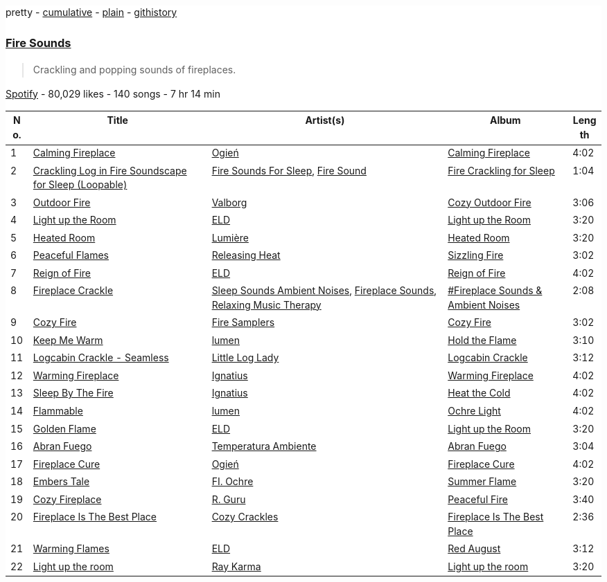 pretty - [cumulative](/playlists/cumulative/37i9dQZF1DXaa8UmWJHYTU.md) - [plain](/playlists/plain/37i9dQZF1DXaa8UmWJHYTU) - [githistory](https://github.githistory.xyz/mackorone/spotify-playlist-archive/blob/main/playlists/plain/37i9dQZF1DXaa8UmWJHYTU)

### [Fire Sounds](https://open.spotify.com/playlist/37i9dQZF1DXaa8UmWJHYTU)

> Crackling and popping sounds of fireplaces.

[Spotify](https://open.spotify.com/user/spotify) - 80,029 likes - 140 songs - 7 hr 14 min

| No. | Title | Artist(s) | Album | Length |
|---|---|---|---|---|
| 1 | [Calming Fireplace](https://open.spotify.com/track/2enlGP6mWmEzouGT39UVSI) | [Ogień](https://open.spotify.com/artist/5d8IWNN5vBsIDVskioGQLw) | [Calming Fireplace](https://open.spotify.com/album/6dBub7W143X09uYmZThqNK) | 4:02 |
| 2 | [Crackling Log in Fire Soundscape for Sleep \(Loopable\)](https://open.spotify.com/track/1NIo6bGplcQiHJ4mZ3h64u) | [Fire Sounds For Sleep](https://open.spotify.com/artist/4EmS3jL9sFwoecLG183maP), [Fire Sound](https://open.spotify.com/artist/0Rvo00twsOT0BFq4pZPPmZ) | [Fire Crackling for Sleep](https://open.spotify.com/album/2FbCGD2fEKvM2KFZunCq1h) | 1:04 |
| 3 | [Outdoor Fire](https://open.spotify.com/track/2KuL9pDHxd0lEzJVTaipu7) | [Valborg](https://open.spotify.com/artist/1KLDLRgNcttyMqfBIq1MLb) | [Cozy Outdoor Fire](https://open.spotify.com/album/24pD3JQxHt5eXvohGjUt7O) | 3:06 |
| 4 | [Light up the Room](https://open.spotify.com/track/2o4FiuDaVRgroMBOfZaHKW) | [ELD](https://open.spotify.com/artist/2XSMkayT3NVFyY9O5fOP2K) | [Light up the Room](https://open.spotify.com/album/1sy7DklfTUV964uTTY4yrb) | 3:20 |
| 5 | [Heated Room](https://open.spotify.com/track/5tEYaSl3lripQLNVh6al9O) | [Lumière](https://open.spotify.com/artist/7pWH6NDnA9OtjCt3KbfCno) | [Heated Room](https://open.spotify.com/album/71l3QPVfj8gtSteoA1lFPa) | 3:20 |
| 6 | [Peaceful Flames](https://open.spotify.com/track/3ay6LFArsCrxFbJfsMLzga) | [Releasing Heat](https://open.spotify.com/artist/62RfAkLu3Ba11IsmYQHVar) | [Sizzling Fire](https://open.spotify.com/album/1V4f8BYC0qyijsZUF4x1uW) | 3:02 |
| 7 | [Reign of Fire](https://open.spotify.com/track/0m0l1oAwWfdb96dEpzcP0N) | [ELD](https://open.spotify.com/artist/2XSMkayT3NVFyY9O5fOP2K) | [Reign of Fire](https://open.spotify.com/album/4HnwnTaK8hxCU48A7ZKVVq) | 4:02 |
| 8 | [Fireplace Crackle](https://open.spotify.com/track/0votT9A3bI6CTdb4TLUhzA) | [Sleep Sounds Ambient Noises](https://open.spotify.com/artist/1zL2evr0Tl2KJcHaLUbwc5), [Fireplace Sounds](https://open.spotify.com/artist/7ivzTWQpvdv4d9UH3TcjRZ), [Relaxing Music Therapy](https://open.spotify.com/artist/7xbVj2U2bY22gyZnh04TlN) | [\#Fireplace Sounds & Ambient Noises](https://open.spotify.com/album/34wsv3x7NlzXPW1SvBElPX) | 2:08 |
| 9 | [Cozy Fire](https://open.spotify.com/track/6cbMxreZrN98tyrZ0zptZY) | [Fire Samplers](https://open.spotify.com/artist/5epPnwu3YaG9VboEUKdwkS) | [Cozy Fire](https://open.spotify.com/album/0F7b0yuRKEwFdrA6596P6f) | 3:02 |
| 10 | [Keep Me Warm](https://open.spotify.com/track/33rrcMquypDngnll5jHpb7) | [lumen](https://open.spotify.com/artist/6wtLDIGKKFNj1SgEJgkfVu) | [Hold the Flame](https://open.spotify.com/album/6vftSLagUZdQZfiVO6jfSk) | 3:10 |
| 11 | [Logcabin Crackle \- Seamless](https://open.spotify.com/track/0f3RTuR61j5TvPpiKmYspX) | [Little Log Lady](https://open.spotify.com/artist/7mdGwbaaGnYpOH9DYHORwR) | [Logcabin Crackle](https://open.spotify.com/album/6nqB2xfUzcq71Vd06p2ibn) | 3:12 |
| 12 | [Warming Fireplace](https://open.spotify.com/track/6vX1VhEYdFZm2po51WTOfr) | [Ignatius](https://open.spotify.com/artist/5eAnAcQS9AJ2pBiMZs0NWq) | [Warming Fireplace](https://open.spotify.com/album/269yOoQvQNWMloEaWhPNSC) | 4:02 |
| 13 | [Sleep By The Fire](https://open.spotify.com/track/4gAM2JAlrmh45c5FyRxf8q) | [Ignatius](https://open.spotify.com/artist/5eAnAcQS9AJ2pBiMZs0NWq) | [Heat the Cold](https://open.spotify.com/album/7tzTwd6tnIKjWdxigSLF1Q) | 4:02 |
| 14 | [Flammable](https://open.spotify.com/track/5RTGtVtHpICtFrB0Jy8HHa) | [lumen](https://open.spotify.com/artist/6wtLDIGKKFNj1SgEJgkfVu) | [Ochre Light](https://open.spotify.com/album/49mpp39JixBUtzFnHUy6Rg) | 4:02 |
| 15 | [Golden Flame](https://open.spotify.com/track/6VE17Sv52Md2evGbIA8pTk) | [ELD](https://open.spotify.com/artist/2XSMkayT3NVFyY9O5fOP2K) | [Light up the Room](https://open.spotify.com/album/1sy7DklfTUV964uTTY4yrb) | 3:20 |
| 16 | [Abran Fuego](https://open.spotify.com/track/7gqzfMBfbAzc7qN82zciwI) | [Temperatura Ambiente](https://open.spotify.com/artist/0DX3XJ8Rwigr4m1Y6wmR71) | [Abran Fuego](https://open.spotify.com/album/2oL6oFEWl6Y8m5AkMMwDtq) | 3:04 |
| 17 | [Fireplace Cure](https://open.spotify.com/track/19VVXxS1vHheKAUPepjFnW) | [Ogień](https://open.spotify.com/artist/5d8IWNN5vBsIDVskioGQLw) | [Fireplace Cure](https://open.spotify.com/album/6tIumEOHRIHBGdR8B3LgFX) | 4:02 |
| 18 | [Embers Tale](https://open.spotify.com/track/5dP7E1HN408NzVEEQSt4dn) | [FI\. Ochre](https://open.spotify.com/artist/06LSBzxnzO6uNItyI8TkkZ) | [Summer Flame](https://open.spotify.com/album/4BbZaVnaFkB2eXYZpWoMt5) | 3:20 |
| 19 | [Cozy Fireplace](https://open.spotify.com/track/3yeqaBiOJfVfJXRTvgQjyp) | [R\. Guru](https://open.spotify.com/artist/1J6XFH9yaFImOmbaAWAx48) | [Peaceful Fire](https://open.spotify.com/album/2QSlf5IuDpoGJyHL6NB4wN) | 3:40 |
| 20 | [Fireplace Is The Best Place](https://open.spotify.com/track/1E0WIR0gDGJjo7WDAMzFpu) | [Cozy Crackles](https://open.spotify.com/artist/7p7c93M8NHKR74a6qVLhCa) | [Fireplace Is The Best Place](https://open.spotify.com/album/4tSpwRDiGMOBX9VCHPP6Y6) | 2:36 |
| 21 | [Warming Flames](https://open.spotify.com/track/4ddy537bdMvYLCCaKupb02) | [ELD](https://open.spotify.com/artist/2XSMkayT3NVFyY9O5fOP2K) | [Red August](https://open.spotify.com/album/68MYbNwRzDACGNhB9wvFTq) | 3:12 |
| 22 | [Light up the room](https://open.spotify.com/track/4W1bQZ2nGhBYEZatEEzsrI) | [Ray Karma](https://open.spotify.com/artist/6E1hjapw3zTcME5W9oj6lg) | [Light up the room](https://open.spotify.com/album/1PHjZMkgDRu4Y3BS1s6E1l) | 3:20 |